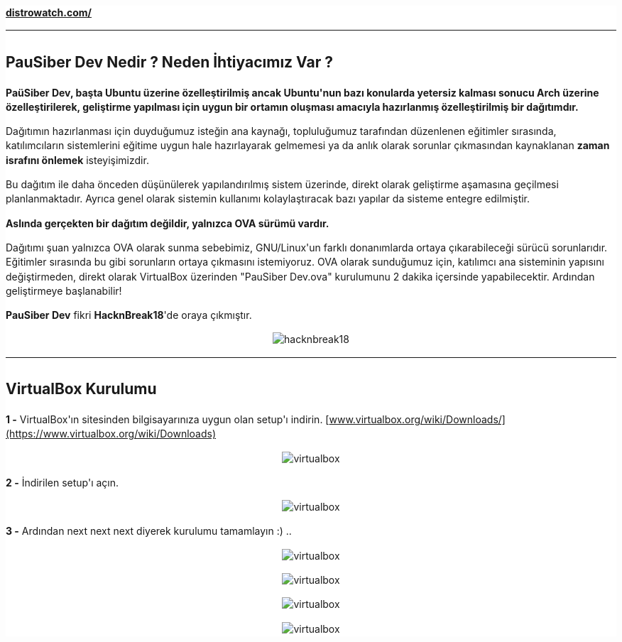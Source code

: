 [**distrowatch.com/**](https://distrowatch.com/)

---

## PauSiber Dev Nedir ? Neden İhtiyacımız Var ?

**PaüSiber Dev, başta Ubuntu üzerine özelleştirilmiş ancak Ubuntu'nun bazı konularda yetersiz kalması sonucu Arch üzerine özelleştirilerek, geliştirme yapılması için uygun bir ortamın oluşması amacıyla hazırlanmış özelleştirilmiş bir dağıtımdır.**

Dağıtımın hazırlanması için duyduğumuz isteğin ana kaynağı, topluluğumuz tarafından düzenlenen eğitimler sırasında, katılımcıların sistemlerini eğitime uygun hale hazırlayarak gelmemesi ya da anlık olarak sorunlar çıkmasından kaynaklanan **zaman israfını önlemek** isteyişimizdir.

Bu dağıtım ile daha önceden düşünülerek yapılandırılmış sistem üzerinde, direkt olarak geliştirme aşamasına geçilmesi planlanmaktadır. Ayrıca genel olarak sistemin kullanımı kolaylaştıracak bazı yapılar da sisteme entegre edilmiştir.

**Aslında gerçekten bir dağıtım değildir, yalnızca OVA sürümü vardır.**

Dağıtımı şuan yalnızca OVA olarak sunma sebebimiz, GNU/Linux'un farklı donanımlarda ortaya çıkarabileceği sürücü sorunlarıdır. Eğitimler sırasında bu gibi sorunların ortaya çıkmasını istemiyoruz. OVA olarak sunduğumuz için, katılımcı ana sisteminin yapısını değiştirmeden, direkt olarak VirtualBox üzerinden "PauSiber Dev.ova" kurulumunu 2 dakika içersinde yapabilecektir. Ardından geliştirmeye başlanabilir!

**PauSiber Dev** fikri **HacknBreak18**'de oraya çıkmıştır.

<p align="center">
	<img alt="hacknbreak18" src="img/3.png" width="500">
</p>

---

## VirtualBox Kurulumu 

**1 -** VirtualBox'ın sitesinden bilgisayarınıza uygun olan setup'ı indirin.
[www.virtualbox.org/wiki/Downloads/](https://www.virtualbox.org/wiki/Downloads)

<p align="center">
	<img alt="virtualbox" src="img/4.png">
</p>

**2 -** İndirilen setup'ı açın.

<p align="center">
	<img alt="virtualbox" src="img/5.png">
</p>

**3 -** Ardından next next next diyerek kurulumu tamamlayın :) ..

<p align="center">
	<img alt="virtualbox" src="img/6.png">
</p>
<p align="center">
	<img alt="virtualbox" src="img/7.png">
</p>
<p align="center">
	<img alt="virtualbox" src="img/8.png">
</p>
<p align="center">
	<img alt="virtualbox" src="img/9.png">
</p>
<p align="center">
